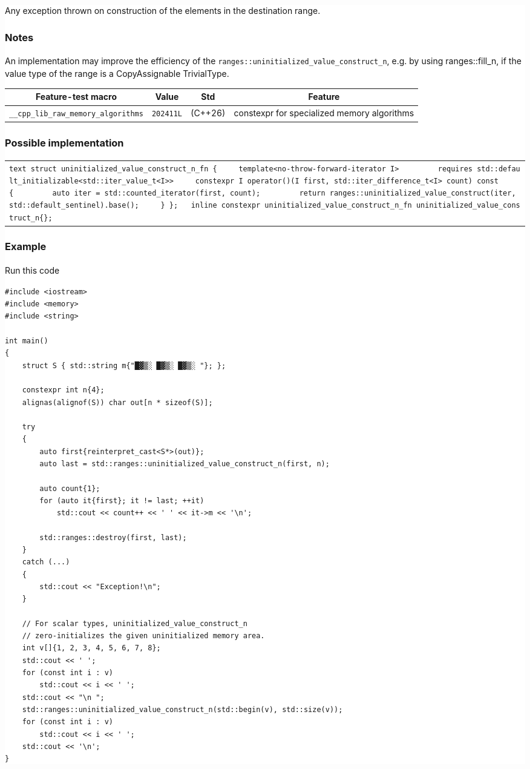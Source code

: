 Any exception thrown on construction of the elements in the destination range.

### Notes

An implementation may improve the efficiency of the `ranges::uninitialized_value_construct_n`, e.g. by using ranges::fill_n, if the value type of the range is a CopyAssignable TrivialType.

| Feature-test macro | Value | Std | Feature |
| --- | --- | --- | --- |
| `__cpp_lib_raw_memory_algorithms` | `202411L` | (C++26) | constexpr for specialized memory algorithms |

### Possible implementation

|  |
| --- |
| ```text struct uninitialized_value_construct_n_fn {     template<no-throw-forward-iterator I>         requires std::default_initializable<std::iter_value_t<I>>     constexpr I operator()(I first, std::iter_difference_t<I> count) const     {         auto iter = std::counted_iterator(first, count);         return ranges::uninitialized_value_construct(iter, std::default_sentinel).base();     } };   inline constexpr uninitialized_value_construct_n_fn uninitialized_value_construct_n{}; ``` |

### Example

Run this code

```
#include <iostream>
#include <memory>
#include <string>
 
int main()
{
    struct S { std::string m{"█▓▒░ █▓▒░ █▓▒░ "}; };
 
    constexpr int n{4};
    alignas(alignof(S)) char out[n * sizeof(S)];
 
    try
    {
        auto first{reinterpret_cast<S*>(out)};
        auto last = std::ranges::uninitialized_value_construct_n(first, n);
 
        auto count{1};
        for (auto it{first}; it != last; ++it)
            std::cout << count++ << ' ' << it->m << '\n';
 
        std::ranges::destroy(first, last);
    }
    catch (...)
    {
        std::cout << "Exception!\n";
    }
 
    // For scalar types, uninitialized_value_construct_n
    // zero-initializes the given uninitialized memory area.
    int v[]{1, 2, 3, 4, 5, 6, 7, 8};
    std::cout << ' ';
    for (const int i : v)
        std::cout << i << ' ';
    std::cout << "\n ";
    std::ranges::uninitialized_value_construct_n(std::begin(v), std::size(v));
    for (const int i : v)
        std::cout << i << ' ';
    std::cout << '\n';
}

```
